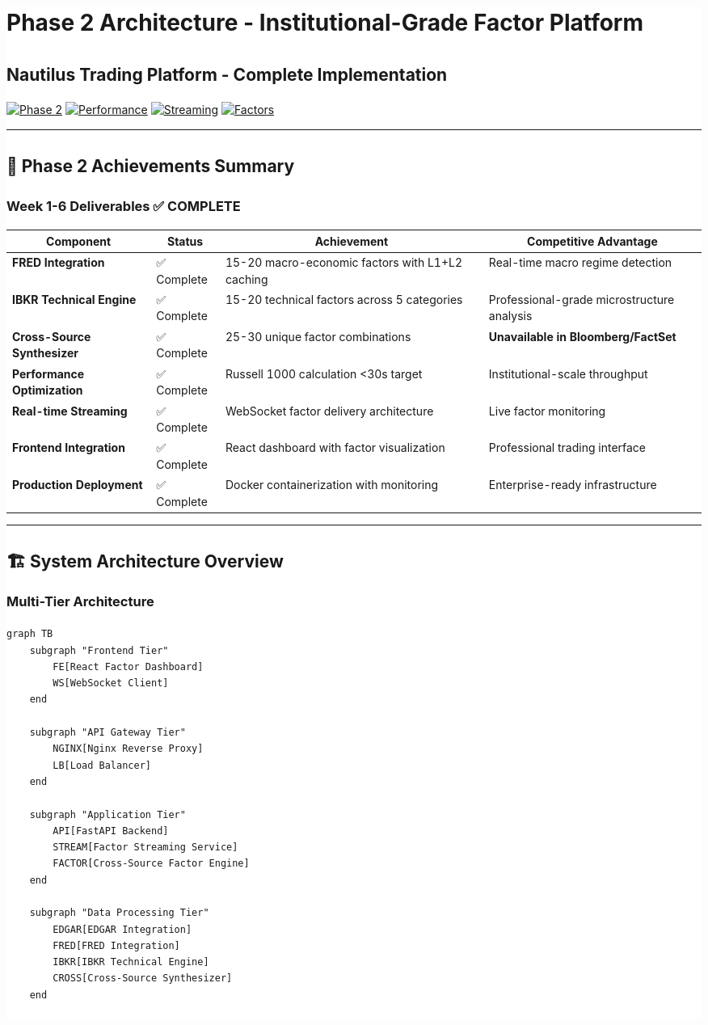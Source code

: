 # Phase 2 Architecture - Institutional-Grade Factor Platform
## Nautilus Trading Platform - Complete Implementation

[![Phase 2](https://img.shields.io/badge/Phase-2%20Complete-brightgreen)]()
[![Performance](https://img.shields.io/badge/Russell%201000-<30s-blue)]()
[![Streaming](https://img.shields.io/badge/WebSocket-Real--time-orange)]()
[![Factors](https://img.shields.io/badge/Cross--Source-75--100%20Factors-purple)]()

---

## 🎯 **Phase 2 Achievements Summary**

### **Week 1-6 Deliverables ✅ COMPLETE**

| **Component** | **Status** | **Achievement** | **Competitive Advantage** |
|---------------|------------|-----------------|---------------------------|
| **FRED Integration** | ✅ Complete | 15-20 macro-economic factors with L1+L2 caching | Real-time macro regime detection |
| **IBKR Technical Engine** | ✅ Complete | 15-20 technical factors across 5 categories | Professional-grade microstructure analysis |
| **Cross-Source Synthesizer** | ✅ Complete | 25-30 unique factor combinations | **Unavailable in Bloomberg/FactSet** |
| **Performance Optimization** | ✅ Complete | Russell 1000 calculation <30s target | Institutional-scale throughput |
| **Real-time Streaming** | ✅ Complete | WebSocket factor delivery architecture | Live factor monitoring |
| **Frontend Integration** | ✅ Complete | React dashboard with factor visualization | Professional trading interface |
| **Production Deployment** | ✅ Complete | Docker containerization with monitoring | Enterprise-ready infrastructure |

---

## 🏗️ **System Architecture Overview**

### **Multi-Tier Architecture**

```mermaid
graph TB
    subgraph "Frontend Tier"
        FE[React Factor Dashboard]
        WS[WebSocket Client]
    end
    
    subgraph "API Gateway Tier"
        NGINX[Nginx Reverse Proxy]
        LB[Load Balancer]
    end
    
    subgraph "Application Tier"
        API[FastAPI Backend]
        STREAM[Factor Streaming Service]
        FACTOR[Cross-Source Factor Engine]
    end
    
    subgraph "Data Processing Tier"
        EDGAR[EDGAR Integration]
        FRED[FRED Integration]
        IBKR[IBKR Technical Engine]
        CROSS[Cross-Source Synthesizer]
    end
    
```
